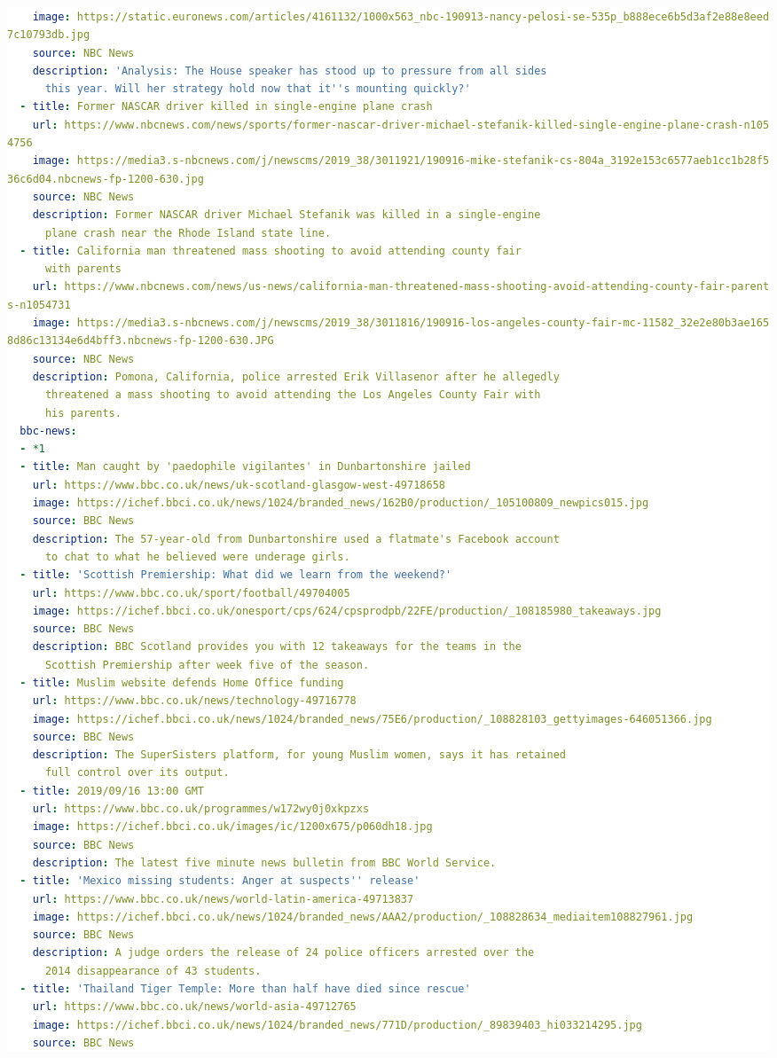 ```yaml
    image: https://static.euronews.com/articles/4161132/1000x563_nbc-190913-nancy-pelosi-se-535p_b888ece6b5d3af2e88e8eed7c10793db.jpg
    source: NBC News
    description: 'Analysis: The House speaker has stood up to pressure from all sides
      this year. Will her strategy hold now that it''s mounting quickly?'
  - title: Former NASCAR driver killed in single-engine plane crash
    url: https://www.nbcnews.com/news/sports/former-nascar-driver-michael-stefanik-killed-single-engine-plane-crash-n1054756
    image: https://media3.s-nbcnews.com/j/newscms/2019_38/3011921/190916-mike-stefanik-cs-804a_3192e153c6577aeb1cc1b28f536c6d04.nbcnews-fp-1200-630.jpg
    source: NBC News
    description: Former NASCAR driver Michael Stefanik was killed in a single-engine
      plane crash near the Rhode Island state line.
  - title: California man threatened mass shooting to avoid attending county fair
      with parents
    url: https://www.nbcnews.com/news/us-news/california-man-threatened-mass-shooting-avoid-attending-county-fair-parents-n1054731
    image: https://media3.s-nbcnews.com/j/newscms/2019_38/3011816/190916-los-angeles-county-fair-mc-11582_32e2e80b3ae1658d86c13134e6d4bff3.nbcnews-fp-1200-630.JPG
    source: NBC News
    description: Pomona, California, police arrested Erik Villasenor after he allegedly
      threatened a mass shooting to avoid attending the Los Angeles County Fair with
      his parents.
  bbc-news:
  - *1
  - title: Man caught by 'paedophile vigilantes' in Dunbartonshire jailed
    url: https://www.bbc.co.uk/news/uk-scotland-glasgow-west-49718658
    image: https://ichef.bbci.co.uk/news/1024/branded_news/162B0/production/_105100809_newpics015.jpg
    source: BBC News
    description: The 57-year-old from Dunbartonshire used a flatmate's Facebook account
      to chat to what he believed were underage girls.
  - title: 'Scottish Premiership: What did we learn from the weekend?'
    url: https://www.bbc.co.uk/sport/football/49704005
    image: https://ichef.bbci.co.uk/onesport/cps/624/cpsprodpb/22FE/production/_108185980_takeaways.jpg
    source: BBC News
    description: BBC Scotland provides you with 12 takeaways for the teams in the
      Scottish Premiership after week five of the season.
  - title: Muslim website defends Home Office funding
    url: https://www.bbc.co.uk/news/technology-49716778
    image: https://ichef.bbci.co.uk/news/1024/branded_news/75E6/production/_108828103_gettyimages-646051366.jpg
    source: BBC News
    description: The SuperSisters platform, for young Muslim women, says it has retained
      full control over its output.
  - title: 2019/09/16 13:00 GMT
    url: https://www.bbc.co.uk/programmes/w172wy0j0xkpzxs
    image: https://ichef.bbci.co.uk/images/ic/1200x675/p060dh18.jpg
    source: BBC News
    description: The latest five minute news bulletin from BBC World Service.
  - title: 'Mexico missing students: Anger at suspects'' release'
    url: https://www.bbc.co.uk/news/world-latin-america-49713837
    image: https://ichef.bbci.co.uk/news/1024/branded_news/AAA2/production/_108828634_mediaitem108827961.jpg
    source: BBC News
    description: A judge orders the release of 24 police officers arrested over the
      2014 disappearance of 43 students.
  - title: 'Thailand Tiger Temple: More than half have died since rescue'
    url: https://www.bbc.co.uk/news/world-asia-49712765
    image: https://ichef.bbci.co.uk/news/1024/branded_news/771D/production/_89839403_hi033214295.jpg
    source: BBC News
```